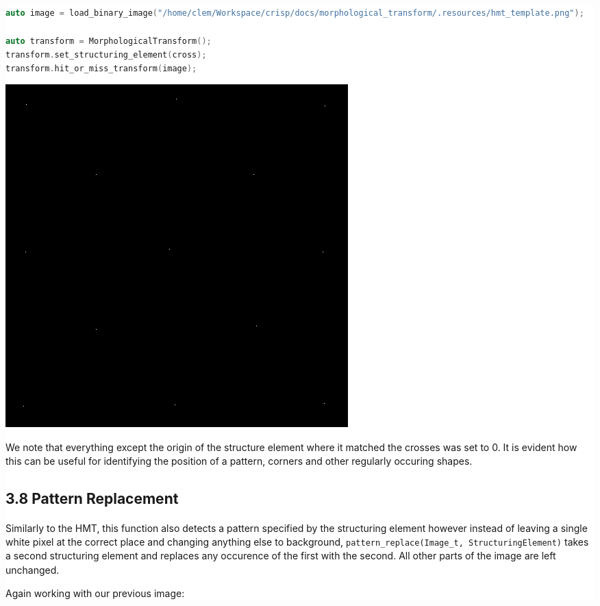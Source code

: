 ```cpp
auto image = load_binary_image("/home/clem/Workspace/crisp/docs/morphological_transform/.resources/hmt_template.png");

auto transform = MorphologicalTransform();
transform.set_structuring_element(cross);
transform.hit_or_miss_transform(image);
```

![](./.resources/hmt.png)<br>

We note that everything except the origin of the structure element where it matched the crosses was set to 0. It is evident how this can be useful for identifying the position of a pattern, corners and other regularly occuring shapes.


## 3.8 Pattern Replacement

Similarly to the HMT, this function also detects a pattern specified by the structuring element however instead of leaving a single white pixel at the correct place and changing anything else to background, `pattern_replace(Image_t, StructuringElement)` takes a second structuring element and replaces any occurence of the first with the second. All other parts of the image are left unchanged. 

Again working with our previous image: